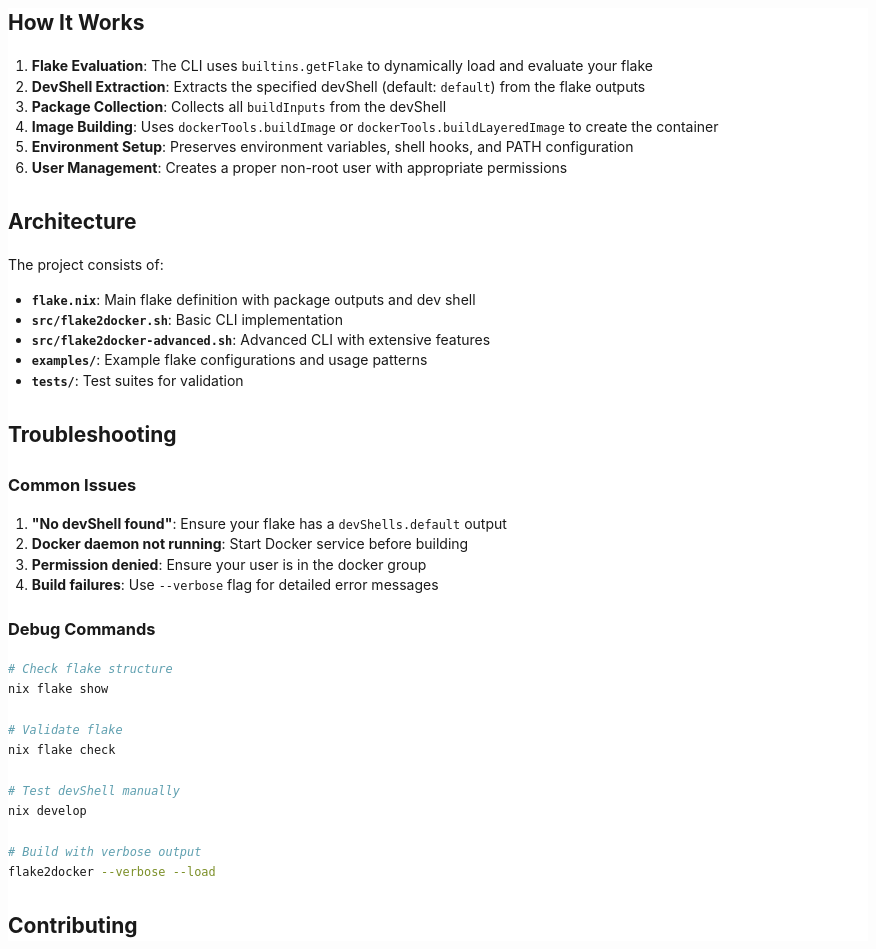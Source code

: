 ```makefile
```

## How It Works

1. **Flake Evaluation**: The CLI uses `builtins.getFlake` to dynamically load and evaluate your flake
2. **DevShell Extraction**: Extracts the specified devShell (default: `default`) from the flake outputs
3. **Package Collection**: Collects all `buildInputs` from the devShell
4. **Image Building**: Uses `dockerTools.buildImage` or `dockerTools.buildLayeredImage` to create the container
5. **Environment Setup**: Preserves environment variables, shell hooks, and PATH configuration
6. **User Management**: Creates a proper non-root user with appropriate permissions

## Architecture

The project consists of:

- **`flake.nix`**: Main flake definition with package outputs and dev shell
- **`src/flake2docker.sh`**: Basic CLI implementation
- **`src/flake2docker-advanced.sh`**: Advanced CLI with extensive features
- **`examples/`**: Example flake configurations and usage patterns
- **`tests/`**: Test suites for validation

## Troubleshooting

### Common Issues

1. **"No devShell found"**: Ensure your flake has a `devShells.default` output
2. **Docker daemon not running**: Start Docker service before building
3. **Permission denied**: Ensure your user is in the docker group
4. **Build failures**: Use `--verbose` flag for detailed error messages

### Debug Commands

```bash
# Check flake structure
nix flake show

# Validate flake
nix flake check

# Test devShell manually
nix develop

# Build with verbose output
flake2docker --verbose --load
```

## Contributing
